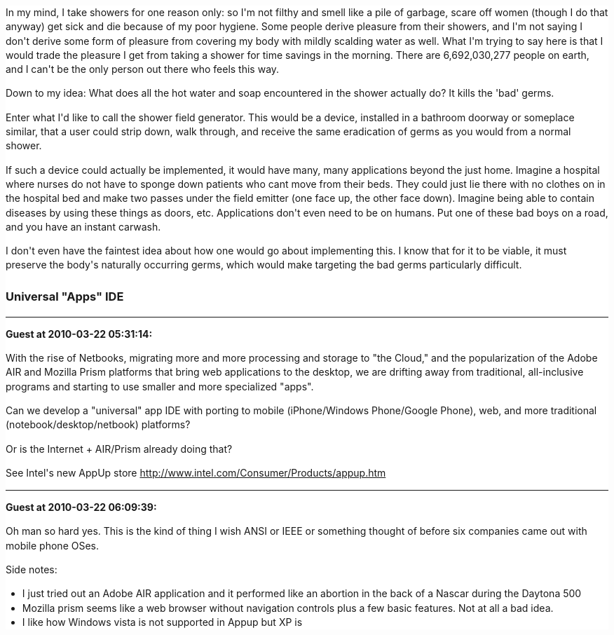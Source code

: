 In my mind, I take showers for one reason only: so I'm not filthy and smell like a pile of garbage, scare off women (though I do that anyway) get sick and die because of my poor hygiene. Some people derive pleasure from their showers, and I'm not saying I don't derive some form of pleasure from covering my body with mildly scalding water as well. What I'm trying to say here is that I would trade the pleasure I get from taking a shower for time savings in the morning. There are 6,692,030,277 people on earth, and I can't be the only person out there who feels this way.

Down to my idea: What does all the hot water and soap encountered in the shower actually do? It kills the 'bad' germs.

Enter what I'd like to call the shower field generator. This would be a device, installed in a bathroom doorway or someplace similar, that a user could strip down, walk through, and receive the same eradication of germs as you would from a normal shower.

If such a device could actually be implemented, it would have many, many applications beyond the just home. Imagine a hospital where nurses do not have to sponge down patients who cant move from their beds. They could just lie there with no clothes on in the hospital bed and make two passes under the field emitter (one face up, the other face down). Imagine being able to contain diseases by using these things as doors, etc. Applications don't even need to be on humans. Put one of these bad boys on a road, and you have an instant carwash.

I don't even have the faintest idea about how one would go about implementing this. I know that for it to be viable, it must preserve the body's naturally occurring germs, which would make targeting the bad germs particularly difficult.  

### Universal "Apps" IDE

* * * * *

**Guest at 2010-03-22 05:31:14:**

With the rise of Netbooks, migrating more and more processing and storage to "the Cloud," and the popularization of the Adobe AIR and Mozilla Prism platforms that bring web applications to the desktop, we are drifting away from traditional, all-inclusive programs and starting to use smaller and more specialized "apps".

Can we develop a "universal" app IDE with porting to mobile (iPhone/Windows Phone/Google Phone), web, and more traditional (notebook/desktop/netbook) platforms?

Or is the Internet + AIR/Prism already doing that?

See Intel's new AppUp store
http://www.intel.com/Consumer/Products/appup.htm

* * * * *

**Guest at 2010-03-22 06:09:39:**

Oh man so hard yes. This is the kind of thing I wish ANSI or IEEE or something thought of before six companies came out with mobile phone OSes.

Side notes:

- I just tried out an Adobe AIR application and it performed like an abortion in the back of a Nascar during the Daytona 500
- Mozilla prism seems like a web browser without navigation controls plus a few basic features. Not at all a bad idea.
- I like how Windows vista is not supported in Appup but XP is
